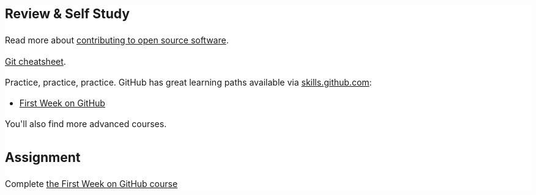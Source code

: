 ## Review & Self Study

Read more about [contributing to open source software](https://opensource.guide/how-to-contribute/#how-to-submit-a-contribution).

[Git cheatsheet](https://training.github.com/downloads/github-git-cheat-sheet/).

Practice, practice, practice. GitHub has great learning paths available via [skills.github.com](https://skills.github.com):

-   [First Week on GitHub](https://skills.github.com/#first-week-on-github)

You'll also find more advanced courses.

## Assignment

Complete [the First Week on GitHub course](https://skills.github.com/#first-week-on-github)
